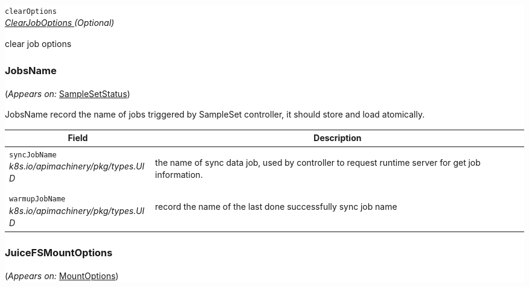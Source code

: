 <td>
<code>clearOptions</code></br>
<em>
<a href="#batch.paddlepaddle.org/v1alpha1.ClearJobOptions">
ClearJobOptions
</a>
</em>
</td>
<td>
<em>(Optional)</em>
<p>clear job options</p>
</td>
</tr>
</tbody>
</table>
<h3 id="batch.paddlepaddle.org/v1alpha1.JobsName">JobsName
</h3>
<p>
(<em>Appears on:</em>
<a href="#batch.paddlepaddle.org/v1alpha1.SampleSetStatus">SampleSetStatus</a>)
</p>
<p>
<p>JobsName record the name of jobs triggered by SampleSet controller, it should store and load atomically.</p>
</p>
<table>
<thead>
<tr>
<th>Field</th>
<th>Description</th>
</tr>
</thead>
<tbody>
<tr>
<td>
<code>syncJobName</code></br>
<em>
k8s.io/apimachinery/pkg/types.UID
</em>
</td>
<td>
<p>the name of sync data job, used by controller to request runtime server for get job information.</p>
</td>
</tr>
<tr>
<td>
<code>warmupJobName</code></br>
<em>
k8s.io/apimachinery/pkg/types.UID
</em>
</td>
<td>
<p>record the name of the last done successfully sync job name</p>
</td>
</tr>
</tbody>
</table>
<h3 id="batch.paddlepaddle.org/v1alpha1.JuiceFSMountOptions">JuiceFSMountOptions
</h3>
<p>
(<em>Appears on:</em>
<a href="#batch.paddlepaddle.org/v1alpha1.MountOptions">MountOptions</a>)
</p>